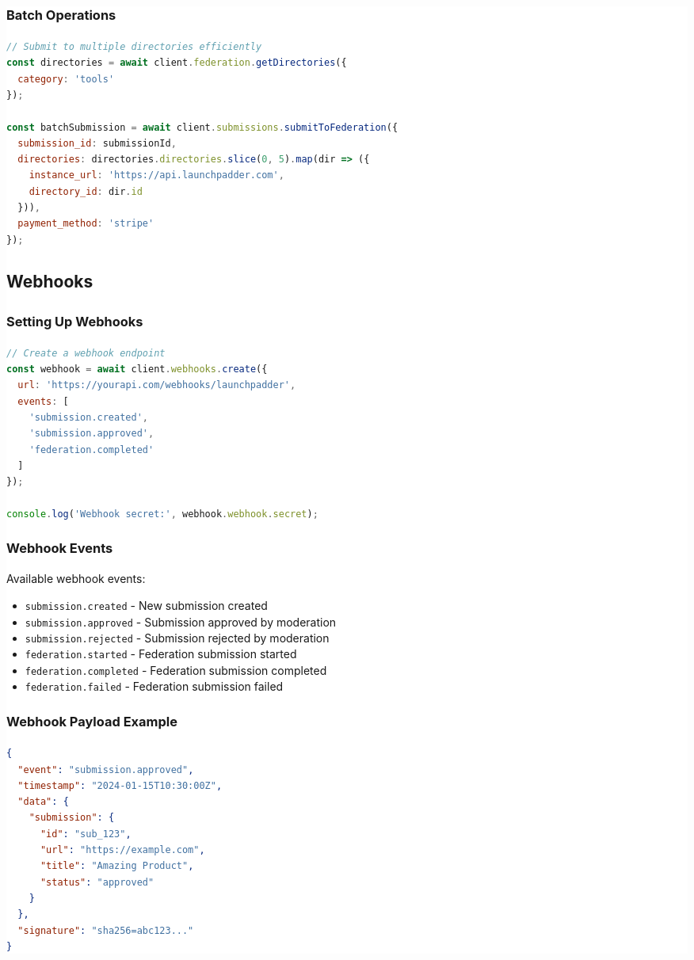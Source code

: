 ### Batch Operations

```javascript
// Submit to multiple directories efficiently
const directories = await client.federation.getDirectories({
  category: 'tools'
});

const batchSubmission = await client.submissions.submitToFederation({
  submission_id: submissionId,
  directories: directories.directories.slice(0, 5).map(dir => ({
    instance_url: 'https://api.launchpadder.com',
    directory_id: dir.id
  })),
  payment_method: 'stripe'
});
```

## Webhooks

### Setting Up Webhooks

```javascript
// Create a webhook endpoint
const webhook = await client.webhooks.create({
  url: 'https://yourapi.com/webhooks/launchpadder',
  events: [
    'submission.created',
    'submission.approved',
    'federation.completed'
  ]
});

console.log('Webhook secret:', webhook.webhook.secret);
```

### Webhook Events

Available webhook events:

- `submission.created` - New submission created
- `submission.approved` - Submission approved by moderation
- `submission.rejected` - Submission rejected by moderation
- `federation.started` - Federation submission started
- `federation.completed` - Federation submission completed
- `federation.failed` - Federation submission failed

### Webhook Payload Example

```json
{
  "event": "submission.approved",
  "timestamp": "2024-01-15T10:30:00Z",
  "data": {
    "submission": {
      "id": "sub_123",
      "url": "https://example.com",
      "title": "Amazing Product",
      "status": "approved"
    }
  },
  "signature": "sha256=abc123..."
}
```
